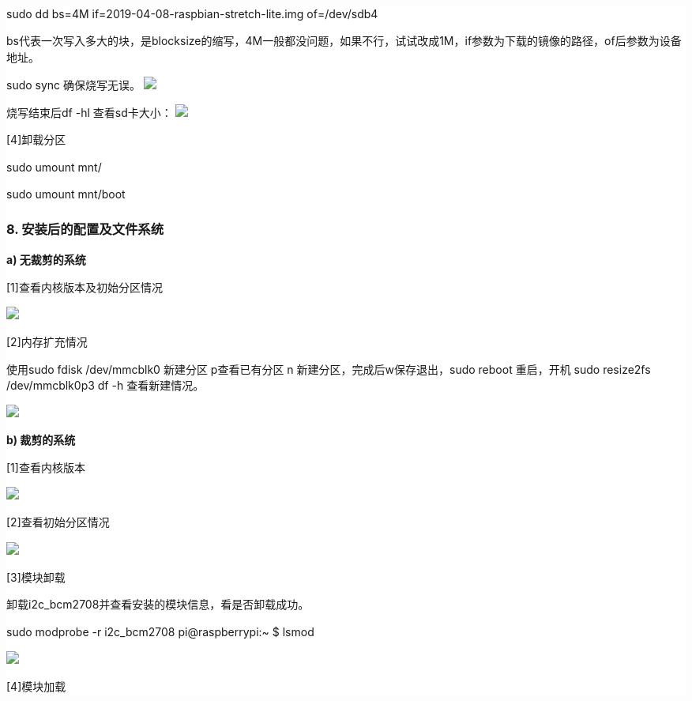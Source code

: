 sudo dd bs=4M if=2019-04-08-raspbian-stretch-lite.img of=/dev/sdb4

bs代表一次写入多大的块，是blocksize的缩写，4M一般都没问题，如果不行，试试改成1M，if参数为下载的镜像的路径，of后参数为设备地址。

sudo sync 确保烧写无误。
![](https://github.com/doubleZYan/RaspberryProject/blob/master/pictures/3-2.png)

烧写结束后df -hl 查看sd卡大小：
![](https://github.com/doubleZYan/RaspberryProject/blob/master/pictures/3-3.png)



[4]卸载分区

sudo umount mnt/

sudo umount mnt/boot


 ###  **8. 安装后的配置及文件系统** ###
 **a)	   无裁剪的系统**  

[1]查看内核版本及初始分区情况

![](https://github.com/doubleZYan/RaspberryProject/blob/master/pictures/3-6.png)

[2]内存扩充情况

使用sudo fdisk /dev/mmcblk0 新建分区
p查看已有分区
n 新建分区，完成后w保存退出，sudo reboot 重启，开机 sudo resize2fs /dev/mmcblk0p3
df -h 查看新建情况。

![](https://github.com/doubleZYan/RaspberryProject/blob/master/pictures/3-9.png)


 **b)	   裁剪的系统**  

[1]查看内核版本

![](https://github.com/doubleZYan/RaspberryProject/blob/master/pictures/3-8.png)

[2]查看初始分区情况

![](https://github.com/doubleZYan/RaspberryProject/blob/master/pictures/3-7.png)


[3]模块卸载

卸载i2c_bcm2708并查看安装的模块信息，看是否卸载成功。

sudo modprobe -r i2c_bcm2708
pi@raspberrypi:~ $ lsmod

![](https://github.com/doubleZYan/RaspberryProject/blob/master/pictures/3-10.png)


[4]模块加载
